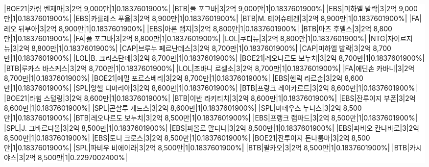 |BOE21|카림 벤제마|3|2억 9,000만|1|0.1837601900%|
|BTB|폴 포그바|3|2억 9,000만|1|0.1837601900%|
|EBS|미하엘 발락|3|2억 9,000만|1|0.1837601900%|
|EBS|카를레스 푸욜|3|2억 8,900만|1|0.1837601900%|
|BTB|M. 테어슈테겐|3|2억 8,900만|1|0.1837601900%|
|FA|레오 뒤부아|3|2억 8,900만|1|0.1837601900%|
|EBS|아론 램지|3|2억 8,800만|1|0.1837601900%|
|BTB|마츠 후멜스|3|2억 8,800만|1|0.1837601900%|
|FA|폴 포그바|3|2억 8,800만|1|0.1837601900%|
|LOL|쿠티뉴|3|2억 8,800만|1|0.1837601900%|
|NTG|자이르지뉴|3|2억 8,800만|1|0.1837601900%|
|CAP|브루누 페르난데스|3|2억 8,700만|1|0.1837601900%|
|CAP|미하엘 발락|3|2억 8,700만|1|0.1837601900%|
|LOL|B. 크리스탄테|3|2억 8,700만|1|0.1837601900%|
|BOE21|레오나르도 보누치|3|2억 8,700만|1|0.1837601900%|
|BTB|루카스 바스케스|3|2억 8,700만|1|0.1837601900%|
|LOL|조바니 로셀소|3|2억 8,700만|1|0.1837601900%|
|FA|에딘손 카바니|3|2억 8,700만|1|0.1837601900%|
|BOE21|에밀 포르스베리|3|2억 8,700만|1|0.1837601900%|
|EBS|헨릭 라르손|3|2억 8,600만|1|0.1837601900%|
|SPL|앙헬 디마리아|3|2억 8,600만|1|0.1837601900%|
|BTB|프랑크 레이카르트|3|2억 8,600만|1|0.1837601900%|
|BOE21|라힘 스털링|3|2억 8,600만|1|0.1837601900%|
|BTB|이반 라키티치|3|2억 8,600만|1|0.1837601900%|
|EBS|잔루이지 부폰|3|2억 8,600만|1|0.1837601900%|
|SPL|곤살루 게드스|3|2억 8,600만|1|0.1837601900%|
|SPL|마테우스 누니스|3|2억 8,500만|1|0.1837601900%|
|BTB|레오나르도 보누치|3|2억 8,500만|1|0.1837601900%|
|EBS|프랭크 램파드|3|2억 8,500만|1|0.1837601900%|
|SPL|J. 그바르디올|3|2억 8,500만|1|0.1837601900%|
|EBS|파올로 말디니|3|2억 8,500만|1|0.1837601900%|
|EBS|파비오 칸나바로|3|2억 8,500만|1|0.1837601900%|
|EBS|토니 크로스|3|2억 8,500만|1|0.1837601900%|
|BOE21|잔루이지 돈나룸마|3|2억 8,500만|1|0.1837601900%|
|SPL|파비우 비에이라|3|2억 8,500만|1|0.1837601900%|
|BTB|팔카오|3|2억 8,500만|1|0.1837601900%|
|BTB|카시야스|3|2억 8,500만|1|0.2297002400%|